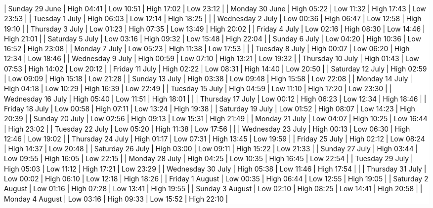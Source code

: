 | Sunday 29 June | High 04:41 | Low 10:51 | High 17:02 | Low 23:12 | 
| Monday 30 June | High 05:22 | Low 11:32 | High 17:43 | Low 23:53 | 
| Tuesday 1 July | High 06:03 | Low 12:14 | High 18:25 |  | 
| Wednesday 2 July | Low 00:36 | High 06:47 | Low 12:58 | High 19:10 | 
| Thursday 3 July | Low 01:23 | High 07:35 | Low 13:49 | High 20:02 | 
| Friday 4 July | Low 02:16 | High 08:30 | Low 14:46 | High 21:01 | 
| Saturday 5 July | Low 03:16 | High 09:32 | Low 15:48 | High 22:04 | 
| Sunday 6 July | Low 04:20 | High 10:36 | Low 16:52 | High 23:08 | 
| Monday 7 July | Low 05:23 | High 11:38 | Low 17:53 |  | 
| Tuesday 8 July | High 00:07 | Low 06:20 | High 12:34 | Low 18:46 | 
| Wednesday 9 July | High 00:59 | Low 07:10 | High 13:21 | Low 19:32 | 
| Thursday 10 July | High 01:43 | Low 07:53 | High 14:02 | Low 20:12 | 
| Friday 11 July | High 02:22 | Low 08:31 | High 14:40 | Low 20:50 | 
| Saturday 12 July | High 02:59 | Low 09:09 | High 15:18 | Low 21:28 | 
| Sunday 13 July | High 03:38 | Low 09:48 | High 15:58 | Low 22:08 | 
| Monday 14 July | High 04:18 | Low 10:29 | High 16:39 | Low 22:49 | 
| Tuesday 15 July | High 04:59 | Low 11:10 | High 17:20 | Low 23:30 | 
| Wednesday 16 July | High 05:40 | Low 11:51 | High 18:01 |  | 
| Thursday 17 July | Low 00:12 | High 06:23 | Low 12:34 | High 18:46 | 
| Friday 18 July | Low 00:58 | High 07:11 | Low 13:24 | High 19:38 | 
| Saturday 19 July | Low 01:52 | High 08:07 | Low 14:23 | High 20:39 | 
| Sunday 20 July | Low 02:56 | High 09:13 | Low 15:31 | High 21:49 | 
| Monday 21 July | Low 04:07 | High 10:25 | Low 16:44 | High 23:02 | 
| Tuesday 22 July | Low 05:20 | High 11:38 | Low 17:56 |  | 
| Wednesday 23 July | High 00:13 | Low 06:30 | High 12:46 | Low 19:02 | 
| Thursday 24 July | High 01:17 | Low 07:31 | High 13:45 | Low 19:59 | 
| Friday 25 July | High 02:12 | Low 08:24 | High 14:37 | Low 20:48 | 
| Saturday 26 July | High 03:00 | Low 09:11 | High 15:22 | Low 21:33 | 
| Sunday 27 July | High 03:44 | Low 09:55 | High 16:05 | Low 22:15 | 
| Monday 28 July | High 04:25 | Low 10:35 | High 16:45 | Low 22:54 | 
| Tuesday 29 July | High 05:03 | Low 11:12 | High 17:21 | Low 23:29 | 
| Wednesday 30 July | High 05:38 | Low 11:46 | High 17:54 |  | 
| Thursday 31 July | Low 00:02 | High 06:10 | Low 12:18 | High 18:26 | 
| Friday 1 August | Low 00:35 | High 06:44 | Low 12:55 | High 19:05 | 
| Saturday 2 August | Low 01:16 | High 07:28 | Low 13:41 | High 19:55 | 
| Sunday 3 August | Low 02:10 | High 08:25 | Low 14:41 | High 20:58 | 
| Monday 4 August | Low 03:16 | High 09:33 | Low 15:52 | High 22:10 | 